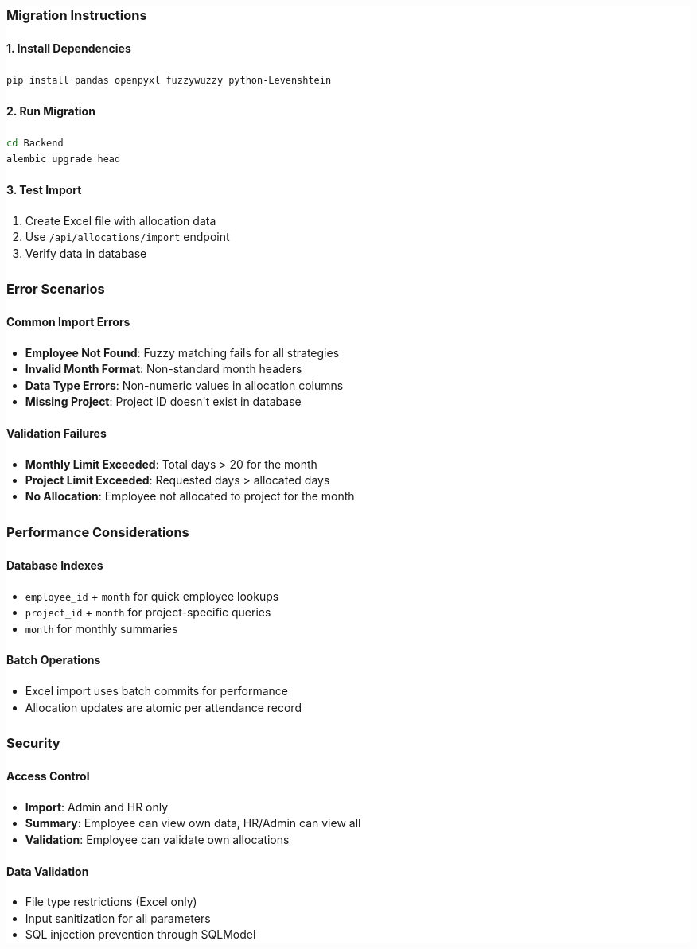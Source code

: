 ### Migration Instructions

#### 1. Install Dependencies
```bash
pip install pandas openpyxl fuzzywuzzy python-Levenshtein
```

#### 2. Run Migration
```bash
cd Backend
alembic upgrade head
```

#### 3. Test Import
1. Create Excel file with allocation data
2. Use `/api/allocations/import` endpoint
3. Verify data in database

### Error Scenarios

#### Common Import Errors
- **Employee Not Found**: Fuzzy matching fails for all strategies
- **Invalid Month Format**: Non-standard month headers
- **Data Type Errors**: Non-numeric values in allocation columns
- **Missing Project**: Project ID doesn't exist in database

#### Validation Failures
- **Monthly Limit Exceeded**: Total days > 20 for the month
- **Project Limit Exceeded**: Requested days > allocated days
- **No Allocation**: Employee not allocated to project for the month

### Performance Considerations

#### Database Indexes
- `employee_id` + `month` for quick employee lookups
- `project_id` + `month` for project-specific queries
- `month` for monthly summaries

#### Batch Operations
- Excel import uses batch commits for performance
- Allocation updates are atomic per attendance record

### Security

#### Access Control
- **Import**: Admin and HR only
- **Summary**: Employee can view own data, HR/Admin can view all
- **Validation**: Employee can validate own allocations

#### Data Validation
- File type restrictions (Excel only)
- Input sanitization for all parameters
- SQL injection prevention through SQLModel
